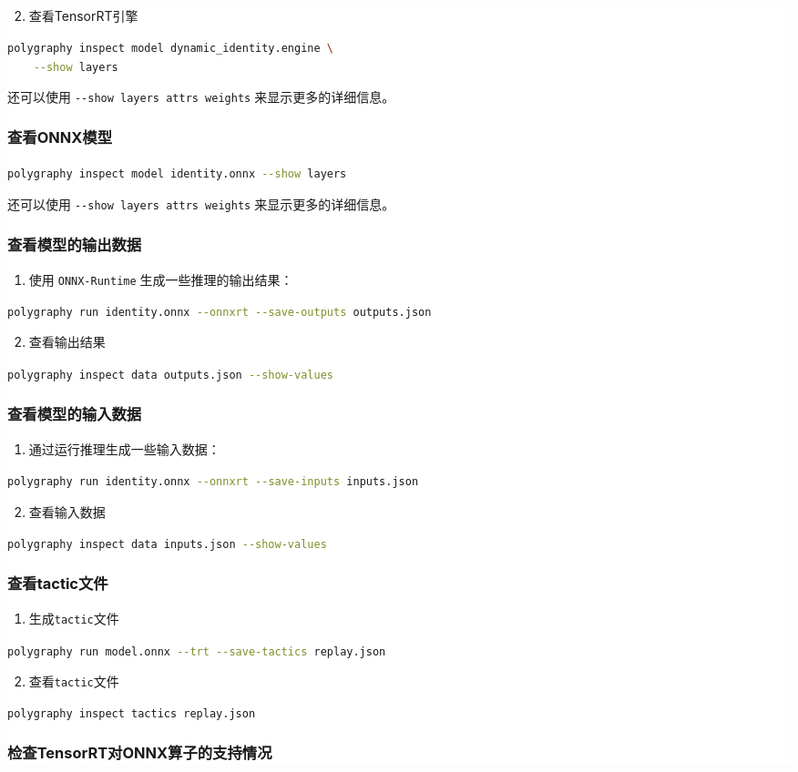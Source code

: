 2. 查看TensorRT引擎

```bash
polygraphy inspect model dynamic_identity.engine \
    --show layers
```

还可以使用 `--show layers attrs weights` 来显示更多的详细信息。

### 查看ONNX模型

```bash
polygraphy inspect model identity.onnx --show layers
```

还可以使用 `--show layers attrs weights` 来显示更多的详细信息。

### 查看模型的输出数据

1. 使用 `ONNX-Runtime` 生成一些推理的输出结果：

```bash
polygraphy run identity.onnx --onnxrt --save-outputs outputs.json
```

2. 查看输出结果

```bash
polygraphy inspect data outputs.json --show-values
```

### 查看模型的输入数据

1. 通过运行推理生成一些输入数据：

```bash
polygraphy run identity.onnx --onnxrt --save-inputs inputs.json
```

2. 查看输入数据

```bash
polygraphy inspect data inputs.json --show-values
```

### 查看tactic文件

1. 生成`tactic`文件

```bash
polygraphy run model.onnx --trt --save-tactics replay.json
```

2. 查看`tactic`文件

```bash
polygraphy inspect tactics replay.json
```

### 检查TensorRT对ONNX算子的支持情况
